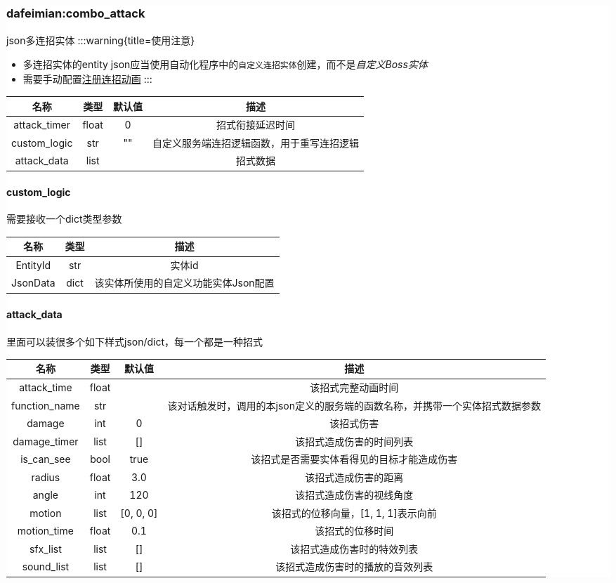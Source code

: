 ### dafeimian:combo_attack
<Badge type="info">json</Badge>多连招实体
:::warning{title=使用注意}
- 多连招实体的entity json应当使用自动化程序中的`自定义连招实体`创建，而不是*自定义Boss实体*
- 需要手动配置[注册连招动画](http://1.94.129.175:8000/docs/dlc_heixiyou_boss#%E5%AF%BC%E5%85%A5%E5%8A%A8%E7%94%BB%E6%96%87%E4%BB%B6%E5%B9%B6%E5%A4%84%E7%90%86%E5%AE%9E%E4%BD%93%E5%8A%A8%E7%94%BB)
:::

|名称|类型|默认值|描述|
|:-:|:-:|:-:|:-:|
|attack_timer|float|0|招式衔接延迟时间|
|custom_logic|str|""|自定义服务端连招逻辑函数，用于重写连招逻辑|
|attack_data|list||招式数据|

#### custom_logic
需要接收一个dict类型参数

  |名称|类型|描述|
  |:-:|:-:|:-:|
  |EntityId|str|实体id|
  |JsonData|dict|该实体所使用的自定义功能实体Json配置|

#### attack_data
里面可以装很多个如下样式json/dict，每一个都是一种招式

  |名称|类型|默认值|描述|
  |:-:|:-:|:-:|:-:|
  |attack_time|float||该招式完整动画时间|
  |function_name|str||该对话触发时，调用的本json定义的服务端的函数名称，并携带一个实体招式数据参数|
  |damage|int|0|该招式伤害|
  |damage_timer|list|[]|该招式造成伤害的时间列表|
  |is_can_see|bool|true|该招式是否需要实体看得见的目标才能造成伤害|
  |radius|float|3.0|该招式造成伤害的距离|
  |angle|int|120|该招式造成伤害的视线角度|
  |motion|list|[0, 0, 0]|该招式的位移向量，[1, 1, 1]表示向前|
  |motion_time|float|0.1|该招式的位移时间|
  |sfx_list|list|[]|该招式造成伤害时的特效列表|
  |sound_list|list|[]|该招式造成伤害时的播放的音效列表|

